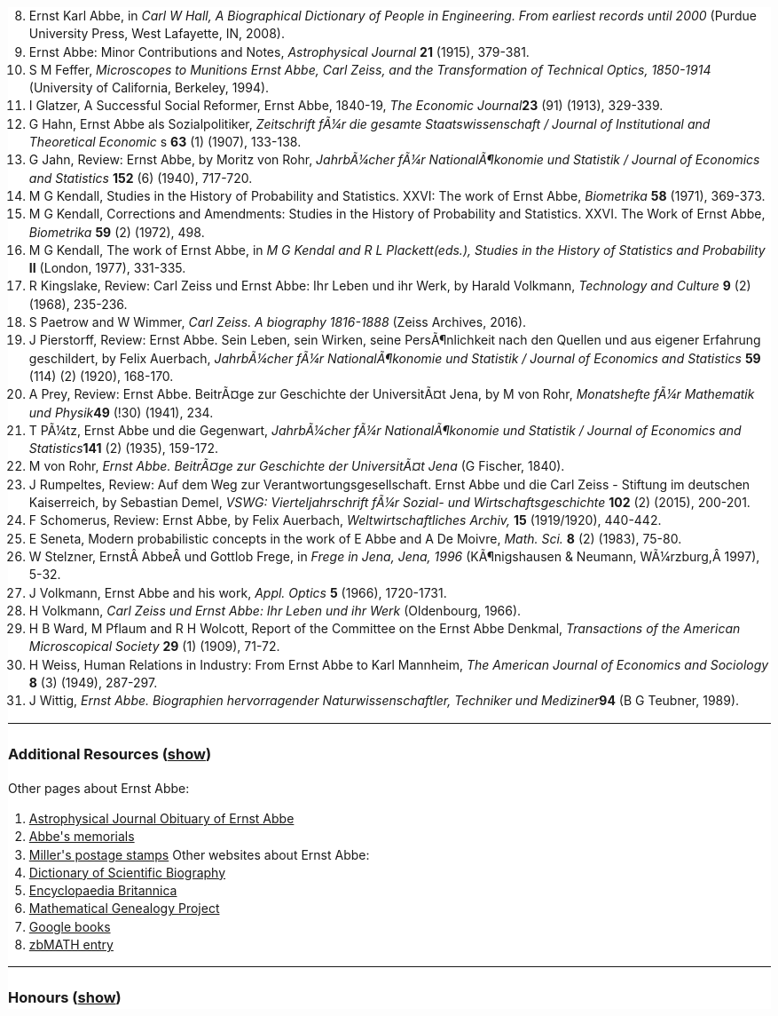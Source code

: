   8. Ernst Karl Abbe, in _Carl W Hall, A Biographical Dictionary of People in Engineering. From earliest records until 2000_ (Purdue University Press, West Lafayette, IN, 2008).
  9. Ernst Abbe: Minor Contributions and Notes, _Astrophysical Journal_ **21** (1915), 379-381.
  10. S M Feffer, _Microscopes to Munitions Ernst Abbe, Carl Zeiss, and the Transformation of Technical Optics, 1850-1914_ (University of California, Berkeley, 1994).
  11. I Glatzer, A Successful Social Reformer, Ernst Abbe, 1840-19, _The Economic Journal_**23** (91) (1913), 329-339.
  12. G Hahn, Ernst Abbe als Sozialpolitiker, _Zeitschrift fÃ¼r die gesamte Staatswissenschaft / Journal of Institutional and Theoretical Economic_ s **63** (1) (1907), 133-138.
  13. G Jahn, Review: Ernst Abbe, by Moritz von Rohr, _JahrbÃ¼cher fÃ¼r NationalÃ¶konomie und Statistik / Journal of Economics and Statistics_ **152** (6) (1940), 717-720.
  14. M G Kendall, Studies in the History of Probability and Statistics. XXVI: The work of Ernst Abbe, _Biometrika_ **58** (1971), 369-373.
  15. M G Kendall, Corrections and Amendments: Studies in the History of Probability and Statistics. XXVI. The Work of Ernst Abbe, _Biometrika_ **59** (2) (1972), 498.
  16. M G Kendall, The work of Ernst Abbe, in _M G Kendal and R L Plackett(eds.), Studies in the History of Statistics and Probability_ **II** (London, 1977), 331-335.
  17. R Kingslake, Review: Carl Zeiss und Ernst Abbe: Ihr Leben und ihr Werk, by Harald Volkmann, _Technology and Culture_ **9** (2) (1968), 235-236.
  18. S Paetrow and W Wimmer, _Carl Zeiss. A biography 1816-1888_ (Zeiss Archives, 2016).
  19. J Pierstorff, Review: Ernst Abbe. Sein Leben, sein Wirken, seine PersÃ¶nlichkeit nach den Quellen und aus eigener Erfahrung geschildert, by Felix Auerbach, _JahrbÃ¼cher fÃ¼r NationalÃ¶konomie und Statistik / Journal of Economics and Statistics_ **59** (114) (2) (1920), 168-170.
  20. A Prey, Review: Ernst Abbe. BeitrÃ¤ge zur Geschichte der UniversitÃ¤t Jena, by M von Rohr, _Monatshefte fÃ¼r Mathematik und Physik_**49** (!30) (1941), 234.
  21. T PÃ¼tz, Ernst Abbe und die Gegenwart, _JahrbÃ¼cher fÃ¼r NationalÃ¶konomie und Statistik / Journal of Economics and Statistics_**141** (2) (1935), 159-172.
  22. M von Rohr, _Ernst Abbe. BeitrÃ¤ge zur Geschichte der UniversitÃ¤t Jena_ (G Fischer, 1840).
  23. J Rumpeltes, Review: Auf dem Weg zur Verantwortungsgesellschaft. Ernst Abbe und die Carl Zeiss - Stiftung im deutschen Kaiserreich, by Sebastian Demel, _VSWG: Vierteljahrschrift fÃ¼r Sozial- und Wirtschaftsgeschichte_ **102** (2) (2015), 200-201.
  24. F Schomerus, Review: Ernst Abbe, by Felix Auerbach, _Weltwirtschaftliches Archiv,_ **15** (1919/1920), 440-442.
  25. E Seneta, Modern probabilistic concepts in the work of E Abbe and A De Moivre, _Math. Sci._ **8** (2) (1983), 75-80.
  26. W Stelzner, ErnstÂ AbbeÂ und Gottlob Frege, in _Frege in Jena, Jena, 1996_ (KÃ¶nigshausen & Neumann, WÃ¼rzburg,Â 1997), 5-32.
  27. J Volkmann, Ernst Abbe and his work, _Appl. Optics_ **5** (1966), 1720-1731.
  28. H Volkmann, _Carl Zeiss und Ernst Abbe: Ihr Leben und ihr Werk_ (Oldenbourg, 1966).
  29. H B Ward, M Pflaum and R H Wolcott, Report of the Committee on the Ernst Abbe Denkmal, _Transactions of the American Microscopical Society_ **29** (1) (1909), 71-72.
  30. H Weiss, Human Relations in Industry: From Ernst Abbe to Karl Mannheim, _The American Journal of Economics and Sociology_ **8** (3) (1949), 287-297.
  31. J Wittig, _Ernst Abbe. Biographien hervorragender Naturwissenschaftler, Techniker und Mediziner_**94** (B G Teubner, 1989).
* * *
### Additional Resources ([show](https://mathshistory.st-andrews.ac.uk/Biographies/Abbe/))
Other pages about Ernst Abbe:
  1. [Astrophysical Journal Obituary of Ernst Abbe](https://mathshistory.st-andrews.ac.uk/Extras/Abbe_obituary/)
  2. [Abbe's memorials](https://mathshistory.st-andrews.ac.uk/Diagrams/abb_mem/)
  3. [Miller's postage stamps](https://mathshistory.st-andrews.ac.uk/Miller/stamps/#Abbe)
Other websites about Ernst Abbe:
  1. [Dictionary of Scientific Biography](http://www.encyclopedia.com/doc/1G2-2830900016.html)
  2. [Encyclopaedia Britannica](http://www.britannica.com/biography/Ernst-Abbe)
  3. [Mathematical Genealogy Project](http://www.genealogy.math.ndsu.nodak.edu/id.php?id=52329)
  4. [Google books](http://books.google.com/books?q=inauthor:Ernst+Abbe)
  5. [zbMATH entry](https://zbmath.org/authors/?s=0&q=Abbe%2C+Ernst)
* * *
###  Honours ([show](https://mathshistory.st-andrews.ac.uk/Biographies/Abbe/))